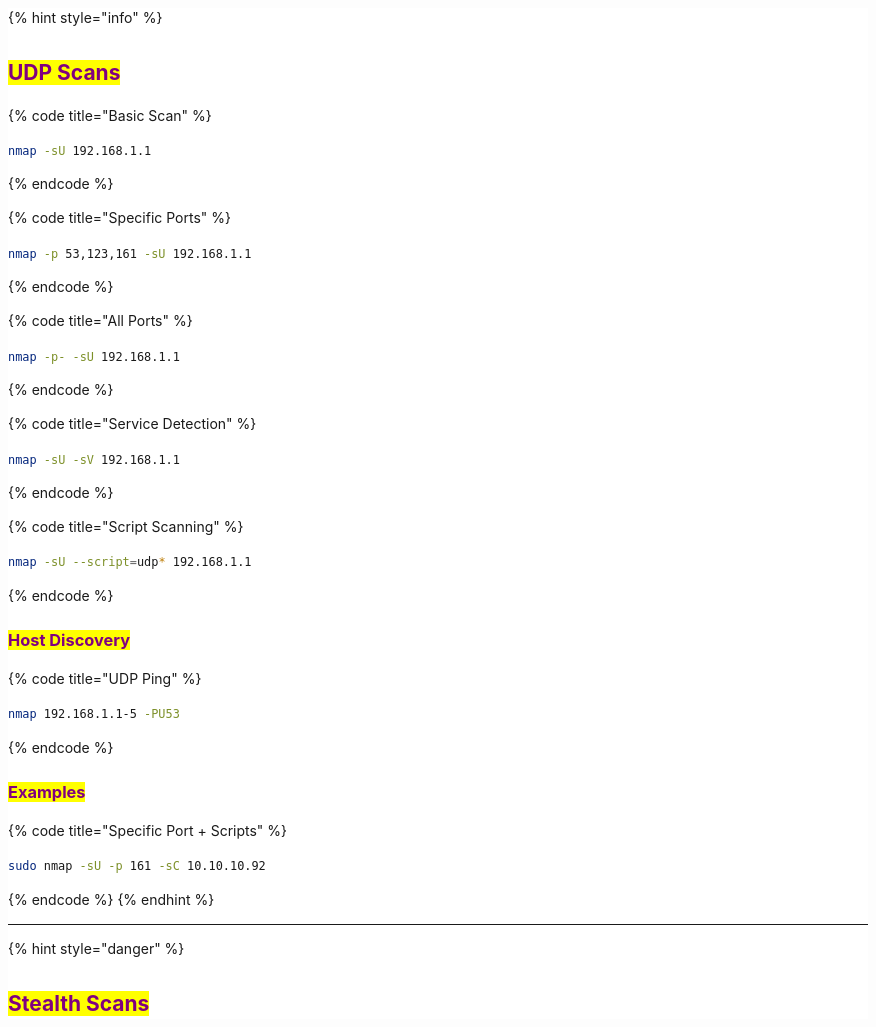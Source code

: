 {% hint style="info" %}
## <mark style="color:purple;">UDP Scans</mark>

{% code title="Basic Scan" %}
```bash
nmap -sU 192.168.1.1
```
{% endcode %}

{% code title="Specific Ports" %}
```bash
nmap -p 53,123,161 -sU 192.168.1.1
```
{% endcode %}

{% code title="All Ports" %}
```bash
nmap -p- -sU 192.168.1.1
```
{% endcode %}

{% code title="Service Detection" %}
```bash
nmap -sU -sV 192.168.1.1
```
{% endcode %}

{% code title="Script Scanning" %}
```bash
nmap -sU --script=udp* 192.168.1.1
```
{% endcode %}

### <mark style="color:purple;">Host Discovery</mark>

{% code title="UDP Ping" %}
```bash
nmap 192.168.1.1-5 -PU53
```
{% endcode %}

### <mark style="color:purple;">Examples</mark>

{% code title="Specific Port + Scripts" %}
```bash
sudo nmap -sU -p 161 -sC 10.10.10.92
```
{% endcode %}
{% endhint %}

***

{% hint style="danger" %}
## <mark style="color:purple;">Stealth Scans</mark>
